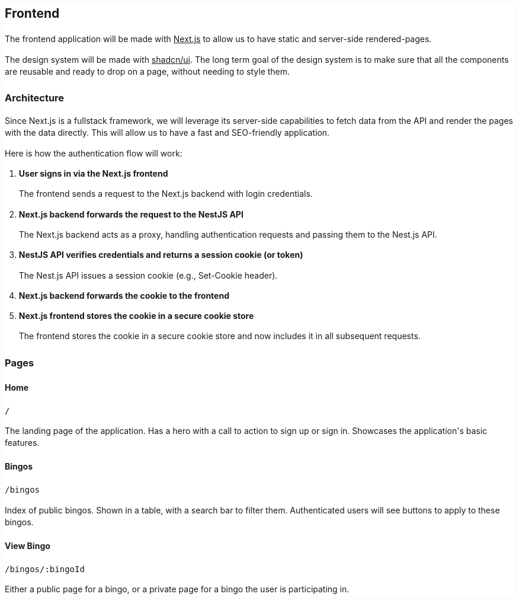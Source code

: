 ## Frontend

The frontend application will be made with [Next.js](https://nextjs.org/) to allow us to have static and server-side rendered-pages.

The design system will be made with [shadcn/ui](https://ui.shadcn.com/). The long term goal of the design system is to make sure that all the components are reusable and ready to drop on a page, without needing to style them.

### Architecture

Since Next.js is a fullstack framework, we will leverage its server-side capabilities to fetch data from the API and render the pages with the data directly. This will allow us to have a fast and SEO-friendly application.

Here is how the authentication flow will work:

1. **User signs in via the Next.js frontend**

   The frontend sends a request to the Next.js backend with login credentials.

2. **Next.js backend forwards the request to the NestJS API**

   The Next.js backend acts as a proxy, handling authentication requests and passing them to the Nest.js API.

3. **NestJS API verifies credentials and returns a session cookie (or token)**

   The Nest.js API issues a session cookie (e.g., Set-Cookie header).

4. **Next.js backend forwards the cookie to the frontend**

5. **Next.js frontend stores the cookie in a secure cookie store**

   The frontend stores the cookie in a secure cookie store and now includes it in all subsequent requests.

### Pages

#### Home

<kbd>/</kbd>

The landing page of the application. Has a hero with a call to action to sign up or sign in. Showcases the application's basic features.

#### Bingos

<kbd>/bingos</kbd>

Index of public bingos. Shown in a table, with a search bar to filter them. Authenticated users will see buttons to apply to these bingos.

#### View Bingo

<kbd>/bingos/:bingoId</kbd>

Either a public page for a bingo, or a private page for a bingo the user is participating in.
